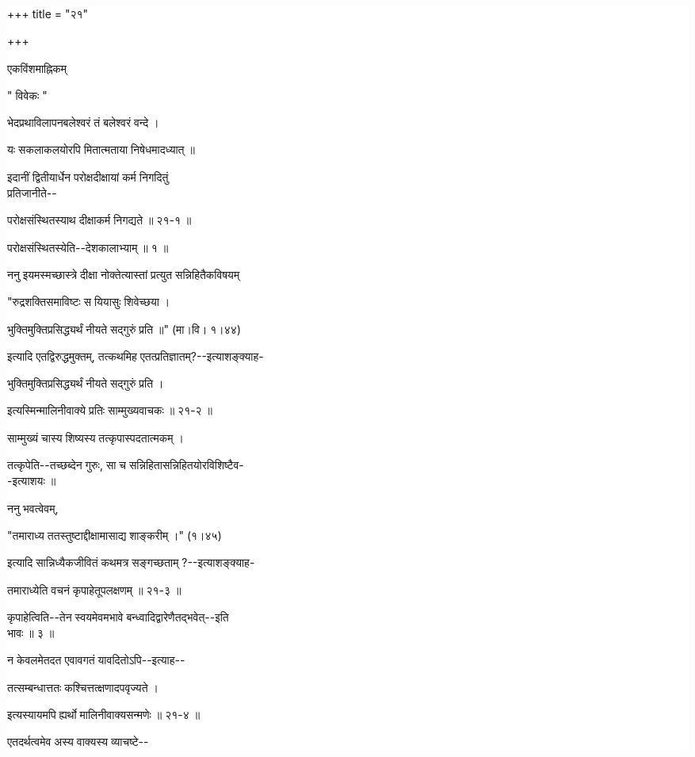 +++
title = "२१"

+++
  
  
  
एकविंशमाह्निकम्  
  
  
" विवेकः "   
  
भेदप्रथाविलापनबलेश्वरं तं बलेश्वरं वन्दे ।  
  
यः सकलाकलयोरपि मितात्मताया निषेधमादध्यात् ॥  
  
इदानीं द्वितीयार्धेन परोक्षदीक्षायां कर्म निगदितुं   
प्रतिजानीते--  
  
  
परोक्षसंस्थितस्याथ दीक्षाकर्म निगद्यते ॥ २१-१ ॥  
  
  
परोक्षसंस्थितस्येति--देशकालाभ्याम् ॥ १ ॥  
  
ननु इयमस्मच्छास्त्रे दीक्षा नोक्तेत्यास्तां प्रत्युत सन्निहितैकविषयम्  
  
"रुद्रशक्तिसमाविष्टः स यियासुः शिवेच्छया ।  
  
भुक्तिमुक्तिप्रसिद्ध्यर्थं नीयते सद्गुरुं प्रति ॥" (मा।वि। १।४४)  
  
इत्यादि एतद्विरुद्धमुक्तम्, तत्कथमिह एतत्प्रतिज्ञातम्?--इत्याशङ्क्याह-  
 
  
  
भुक्तिमुक्तिप्रसिद्ध्यर्थं नीयते सद्गुरुं प्रति ।  
  
इत्यस्मिन्मालिनीवाक्ये प्रतिः साम्मुख्यवाचकः ॥ २१-२ ॥  
  
साम्मुख्यं चास्य शिष्यस्य तत्कृपास्पदतात्मकम् ।  
  
  
तत्कृपेति--तच्छब्देन गुरुः, सा च सन्निहितासन्निहितयोरविशिष्टैव-  
-इत्याशयः ॥  
  
ननु भवत्वेवम्,   
  
"तमाराध्य ततस्तुष्टाद्दीक्षामासाद्य शाङ्करीम् ।" (१।४५)  
  
इत्यादि सान्निध्यैकजीवितं कथमत्र सङ्गच्छताम् ?--इत्याशङ्क्याह-  
 
  
  
तमाराध्येति वचनं कृपाहेतूपलक्षणम् ॥ २१-३ ॥  
  
  
कृपाहेत्विति--तेन स्वयमेवमभावे बन्ध्वादिद्वारेणैतद्भवेत्--इति   
भावः ॥ ३ ॥   
  
न केवलमेतदत एवावगतं यावदितोऽपि--इत्याह--  
  
  
तत्सम्बन्धात्ततः कश्चित्तत्क्षणादपवृज्यते ।  
  
इत्यस्यायमपि ह्यर्थो मालिनीवाक्यसन्मणेः ॥ २१-४ ॥  
  
  
एतदर्थत्वमेव अस्य वाक्यस्य व्याचष्टे--  
  